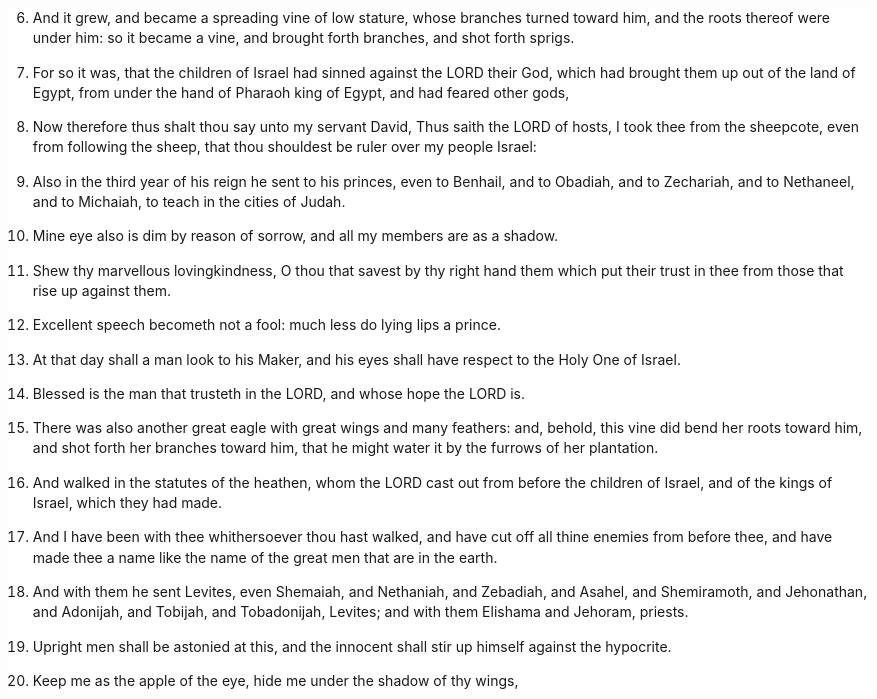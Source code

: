 6. And it grew, and became a spreading vine of low stature, whose
branches turned toward him, and the roots thereof were under him: so
it became a vine, and brought forth branches, and shot forth sprigs.

7. For so it was, that the children of Israel had sinned against the
LORD their God, which had brought them up out of the land of Egypt,
from under the hand of Pharaoh king of Egypt, and had feared other
gods,

7. Now therefore thus
shalt thou say unto my servant David, Thus saith the LORD of hosts, I
took thee from the sheepcote, even from following the sheep, that thou
shouldest be ruler over my people Israel:

7. Also in the third year of his reign he sent to his princes, even
to Benhail, and to Obadiah, and to Zechariah, and to Nethaneel, and to
Michaiah, to teach in the cities of Judah.

7. Mine eye also is dim by reason of sorrow, and all my members are
as a shadow.

7. Shew thy marvellous lovingkindness, O thou that savest by thy
right hand them which put their trust in thee from those that rise up
against them.

7. Excellent speech becometh not a fool: much less do lying lips a
prince.

7. At that day shall a man look to his Maker, and his eyes shall
have respect to the Holy One of Israel.

7. Blessed is the man that trusteth in the LORD, and whose hope the
LORD is.

7. There was also another great eagle with great wings and many
feathers: and, behold, this vine did bend her roots toward him, and
shot forth her branches toward him, that he might water it by the
furrows of her plantation.

8. And walked in the statutes of the heathen, whom the LORD
cast out from before the children of Israel, and of the kings of
Israel, which they had made.

8. And I have been with
thee whithersoever thou hast walked, and have cut off all thine
enemies from before thee, and have made thee a name like the name of
the great men that are in the earth.

8. And with them he sent Levites, even Shemaiah, and Nethaniah, and
Zebadiah, and Asahel, and Shemiramoth, and Jehonathan, and Adonijah,
and Tobijah, and Tobadonijah, Levites; and with them Elishama and
Jehoram, priests.

8. Upright men shall be astonied at this, and the innocent shall
stir up himself against the hypocrite.

8. Keep me as the apple of the eye, hide me under the shadow of thy
wings,
